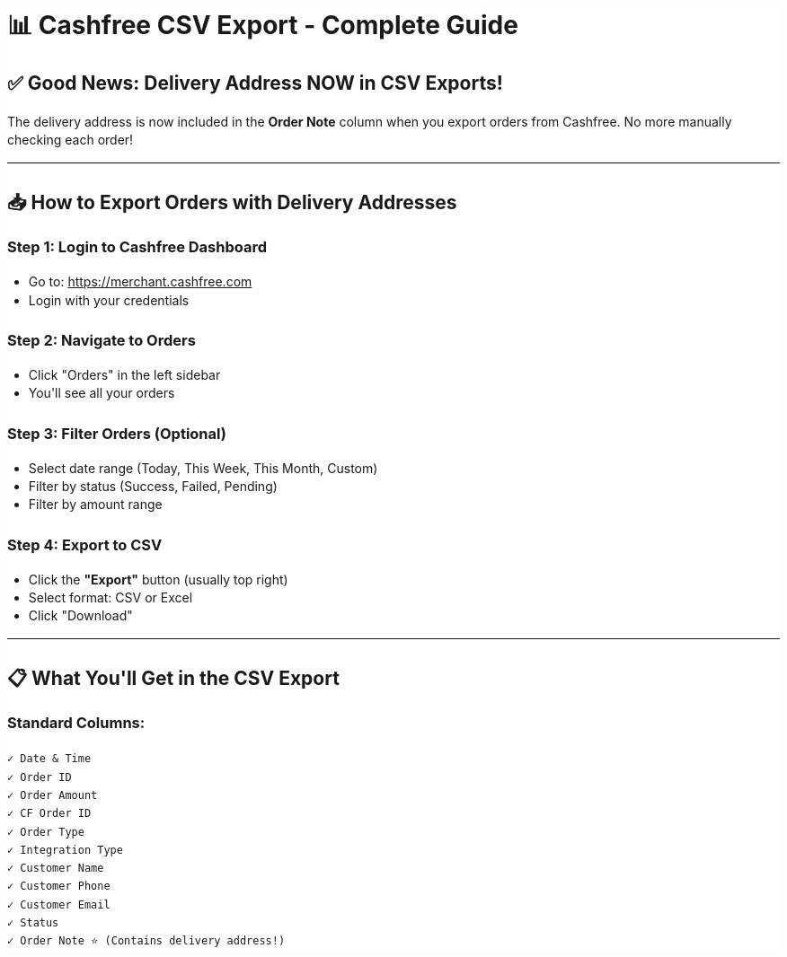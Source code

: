 # 📊 Cashfree CSV Export - Complete Guide

## ✅ Good News: Delivery Address NOW in CSV Exports!

The delivery address is now included in the **Order Note** column when you export orders from Cashfree. No more manually checking each order!

---

## 📥 How to Export Orders with Delivery Addresses

### Step 1: Login to Cashfree Dashboard
- Go to: https://merchant.cashfree.com
- Login with your credentials

### Step 2: Navigate to Orders
- Click "Orders" in the left sidebar
- You'll see all your orders

### Step 3: Filter Orders (Optional)
- Select date range (Today, This Week, This Month, Custom)
- Filter by status (Success, Failed, Pending)
- Filter by amount range

### Step 4: Export to CSV
- Click the **"Export"** button (usually top right)
- Select format: CSV or Excel
- Click "Download"

---

## 📋 What You'll Get in the CSV Export

### Standard Columns:
```
✓ Date & Time
✓ Order ID
✓ Order Amount
✓ CF Order ID
✓ Order Type
✓ Integration Type
✓ Customer Name
✓ Customer Phone
✓ Customer Email
✓ Status
✓ Order Note ⭐ (Contains delivery address!)
```
